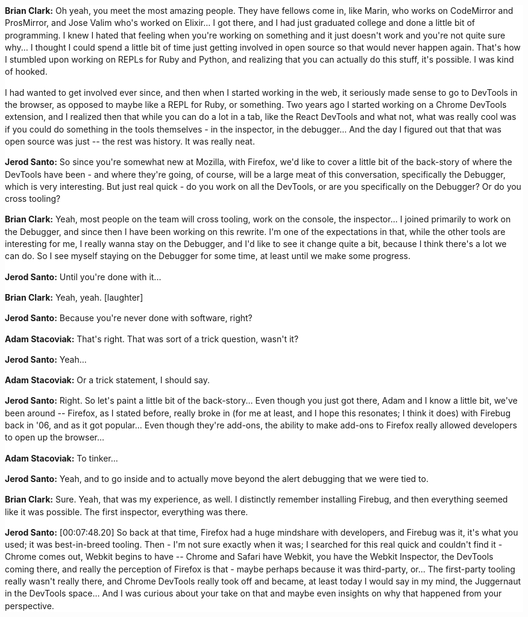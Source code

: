 **Brian Clark:** Oh yeah, you meet the most amazing people. They have fellows come in, like Marin, who works on CodeMirror and ProsMirror, and Jose Valim who's worked on Elixir... I got there, and I had just graduated college and done a little bit of programming. I knew I hated that feeling when you're working on something and it just doesn't work and you're not quite sure why... I thought I could spend a little bit of time just getting involved in open source so that would never happen again. That's how I stumbled upon working on REPLs for Ruby and Python, and realizing that you can actually do this stuff, it's possible. I was kind of hooked.

I had wanted to get involved ever since, and then when I started working in the web, it seriously made sense to go to DevTools in the browser, as opposed to maybe like a REPL for Ruby, or something. Two years ago I started working on a Chrome DevTools extension, and I realized then that while you can do a lot in a tab, like the React DevTools and what not, what was really cool was if you could do something in the tools themselves - in the inspector, in the debugger... And the day I figured out that that was open source was just -- the rest was history. It was really neat.

**Jerod Santo:** So since you're somewhat new at Mozilla, with Firefox, we'd like to cover a little bit of the back-story of where the DevTools have been - and where they're going, of course, will be a large meat of this conversation, specifically the Debugger, which is very interesting. But just real quick - do you work on all the DevTools, or are you specifically on the Debugger? Or do you cross tooling?

**Brian Clark:** Yeah, most people on the team will cross tooling, work on the console, the inspector... I joined primarily to work on the Debugger, and since then I have been working on this rewrite. I'm one of the expectations in that, while the other tools are interesting for me, I really wanna stay on the Debugger, and I'd like to see it change quite a bit, because I think there's a lot we can do. So I see myself staying on the Debugger for some time, at least until we make some progress.

**Jerod Santo:** Until you're done with it...

**Brian Clark:** Yeah, yeah. \[laughter\]

**Jerod Santo:** Because you're never done with software, right?

**Adam Stacoviak:** That's right. That was sort of a trick question, wasn't it?

**Jerod Santo:** Yeah...

**Adam Stacoviak:** Or a trick statement, I should say.

**Jerod Santo:** Right. So let's paint a little bit of the back-story... Even though you just got there, Adam and I know a little bit, we've been around -- Firefox, as I stated before, really broke in (for me at least, and I hope this resonates; I think it does) with Firebug back in '06, and as it got popular... Even though they're add-ons, the ability to make add-ons to Firefox really allowed developers to open up the browser...

**Adam Stacoviak:** To tinker...

**Jerod Santo:** Yeah, and to go inside and to actually move beyond the alert debugging that we were tied to.

**Brian Clark:** Sure. Yeah, that was my experience, as well. I distinctly remember installing Firebug, and then everything seemed like it was possible. The first inspector, everything was there.

**Jerod Santo:** \[00:07:48.20\] So back at that time, Firefox had a huge mindshare with developers, and Firebug was it, it's what you used; it was best-in-breed tooling. Then - I'm not sure exactly when it was; I searched for this real quick and couldn't find it - Chrome comes out, Webkit begins to have -- Chrome and Safari have Webkit, you have the Webkit Inspector, the DevTools coming there, and really the perception of Firefox is that - maybe perhaps because it was third-party, or... The first-party tooling really wasn't really there, and Chrome DevTools really took off and became, at least today I would say in my mind, the Juggernaut in the DevTools space... And I was curious about your take on that and maybe even insights on why that happened from your perspective.
